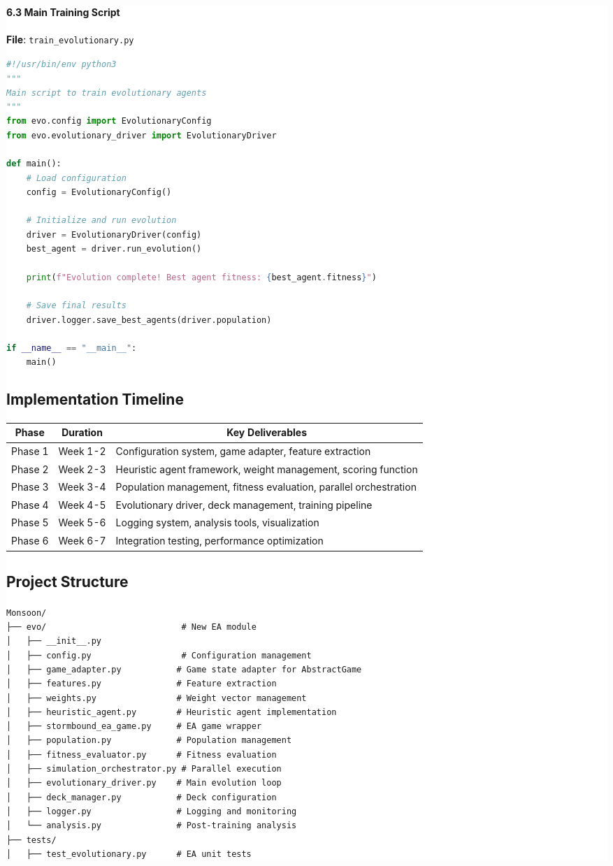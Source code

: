 #### 6.3 Main Training Script
**File**: `train_evolutionary.py`
```python
#!/usr/bin/env python3
"""
Main script to train evolutionary agents
"""
from evo.config import EvolutionaryConfig
from evo.evolutionary_driver import EvolutionaryDriver

def main():
    # Load configuration
    config = EvolutionaryConfig()
    
    # Initialize and run evolution
    driver = EvolutionaryDriver(config)
    best_agent = driver.run_evolution()
    
    print(f"Evolution complete! Best agent fitness: {best_agent.fitness}")
    
    # Save final results
    driver.logger.save_best_agents(driver.population)

if __name__ == "__main__":
    main()
```

## Implementation Timeline

| Phase | Duration | Key Deliverables |
|-------|----------|------------------|
| Phase 1 | Week 1-2 | Configuration system, game adapter, feature extraction |
| Phase 2 | Week 2-3 | Heuristic agent framework, weight management, scoring function |
| Phase 3 | Week 3-4 | Population management, fitness evaluation, parallel orchestration |
| Phase 4 | Week 4-5 | Evolutionary driver, deck management, training pipeline |
| Phase 5 | Week 5-6 | Logging system, analysis tools, visualization |
| Phase 6 | Week 6-7 | Integration testing, performance optimization |

## Project Structure

```
Monsoon/
├── evo/                           # New EA module
│   ├── __init__.py
│   ├── config.py                  # Configuration management
│   ├── game_adapter.py           # Game state adapter for AbstractGame
│   ├── features.py               # Feature extraction
│   ├── weights.py                # Weight vector management
│   ├── heuristic_agent.py        # Heuristic agent implementation
│   ├── stormbound_ea_game.py     # EA game wrapper
│   ├── population.py             # Population management
│   ├── fitness_evaluator.py      # Fitness evaluation
│   ├── simulation_orchestrator.py # Parallel execution
│   ├── evolutionary_driver.py    # Main evolution loop
│   ├── deck_manager.py           # Deck configuration
│   ├── logger.py                 # Logging and monitoring
│   └── analysis.py               # Post-training analysis
├── tests/
│   ├── test_evolutionary.py      # EA unit tests
```